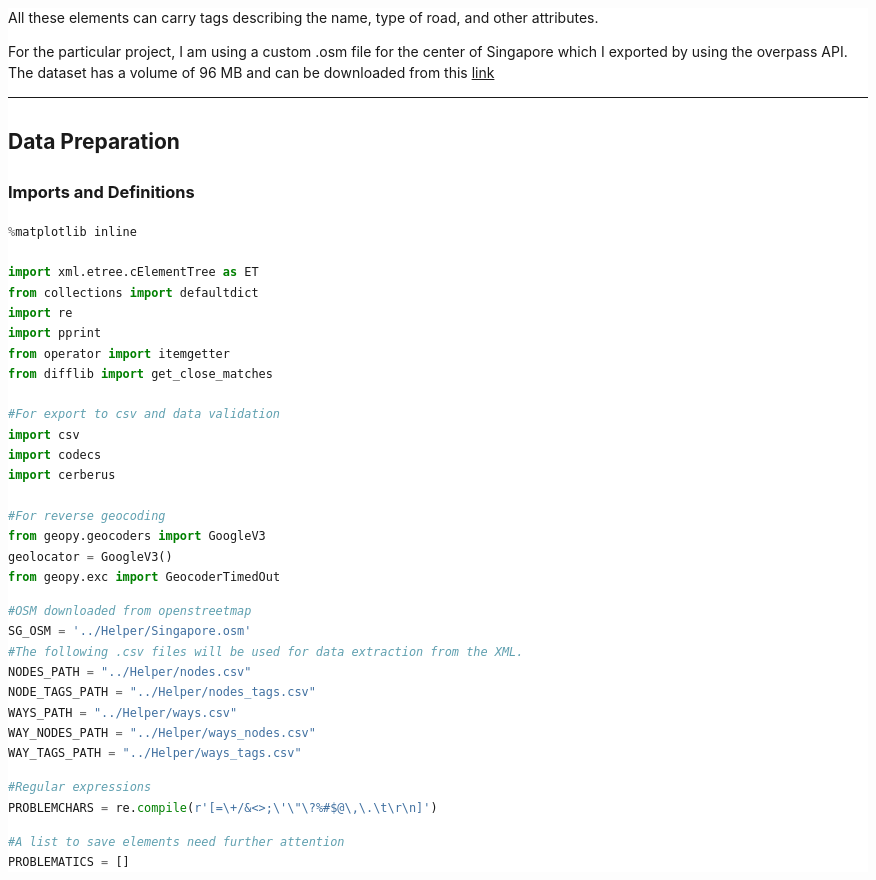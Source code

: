 All these elements can carry tags describing the name, type of road, and other attributes. 

For the particular project, I am using a custom .osm file for the center of Singapore which I exported by using the overpass API. The  dataset has a volume of 96 MB and can be downloaded from this [link](http://overpass-api.de/api/map?bbox=103.7651,1.2369,103.9310,1.3539)  

___

## Data Preparation

### Imports and Definitions


```python
%matplotlib inline

import xml.etree.cElementTree as ET
from collections import defaultdict
import re
import pprint
from operator import itemgetter
from difflib import get_close_matches

#For export to csv and data validation
import csv
import codecs
import cerberus

#For reverse geocoding
from geopy.geocoders import GoogleV3
geolocator = GoogleV3()
from geopy.exc import GeocoderTimedOut
```


```python
#OSM downloaded from openstreetmap
SG_OSM = '../Helper/Singapore.osm'
#The following .csv files will be used for data extraction from the XML.
NODES_PATH = "../Helper/nodes.csv"
NODE_TAGS_PATH = "../Helper/nodes_tags.csv"
WAYS_PATH = "../Helper/ways.csv"
WAY_NODES_PATH = "../Helper/ways_nodes.csv"
WAY_TAGS_PATH = "../Helper/ways_tags.csv"
```


```python
#Regular expressions
PROBLEMCHARS = re.compile(r'[=\+/&<>;\'\"\?%#$@\,\.\t\r\n]')
```


```python
#A list to save elements need further attention
PROBLEMATICS = []
```
